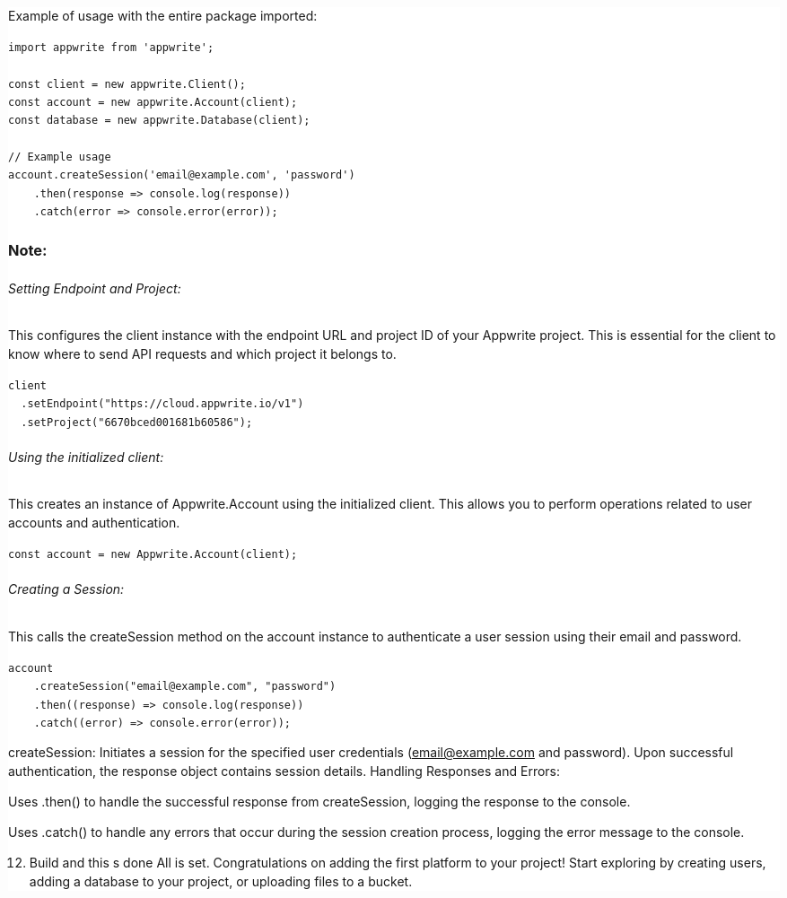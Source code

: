 Example of usage with the entire package imported:

```
import appwrite from 'appwrite';

const client = new appwrite.Client();
const account = new appwrite.Account(client);
const database = new appwrite.Database(client);

// Example usage
account.createSession('email@example.com', 'password')
    .then(response => console.log(response))
    .catch(error => console.error(error));
```

### Note:

###### Setting Endpoint and Project:

This configures the client instance with the endpoint URL and project ID of your Appwrite project. This is essential for the client to know where to send API requests and which project it belongs to.

```
client
  .setEndpoint("https://cloud.appwrite.io/v1")
  .setProject("6670bced001681b60586");
```

###### Using the initialized client:

This creates an instance of Appwrite.Account using the initialized client. This allows you to perform operations related to user accounts and authentication.

`const account = new Appwrite.Account(client);`

###### Creating a Session:

This calls the createSession method on the account instance to authenticate a user session using their email and password.

```
account
    .createSession("email@example.com", "password")
    .then((response) => console.log(response))
    .catch((error) => console.error(error));
```

createSession: Initiates a session for the specified user credentials (email@example.com and password). Upon successful authentication, the response object contains session details.
Handling Responses and Errors:

Uses .then() to handle the successful response from createSession, logging the response to the console.

Uses .catch() to handle any errors that occur during the session creation process, logging the error message to the console.

12. Build and this s done
    All is set.
    Congratulations on adding the first platform to your project! Start exploring by creating users, adding a database to your project, or uploading files to a bucket.
